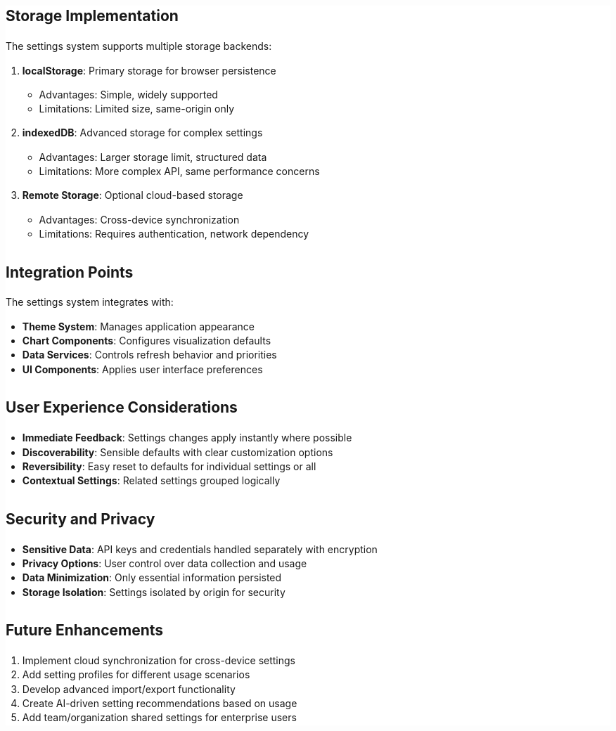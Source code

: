 ## Storage Implementation

The settings system supports multiple storage backends:

1. **localStorage**: Primary storage for browser persistence
   - Advantages: Simple, widely supported
   - Limitations: Limited size, same-origin only

2. **indexedDB**: Advanced storage for complex settings
   - Advantages: Larger storage limit, structured data
   - Limitations: More complex API, same performance concerns

3. **Remote Storage**: Optional cloud-based storage
   - Advantages: Cross-device synchronization
   - Limitations: Requires authentication, network dependency

## Integration Points

The settings system integrates with:
- **Theme System**: Manages application appearance
- **Chart Components**: Configures visualization defaults
- **Data Services**: Controls refresh behavior and priorities
- **UI Components**: Applies user interface preferences

## User Experience Considerations

- **Immediate Feedback**: Settings changes apply instantly where possible
- **Discoverability**: Sensible defaults with clear customization options
- **Reversibility**: Easy reset to defaults for individual settings or all
- **Contextual Settings**: Related settings grouped logically

## Security and Privacy

- **Sensitive Data**: API keys and credentials handled separately with encryption
- **Privacy Options**: User control over data collection and usage
- **Data Minimization**: Only essential information persisted
- **Storage Isolation**: Settings isolated by origin for security

## Future Enhancements

1. Implement cloud synchronization for cross-device settings
2. Add setting profiles for different usage scenarios
3. Develop advanced import/export functionality
4. Create AI-driven setting recommendations based on usage
5. Add team/organization shared settings for enterprise users
